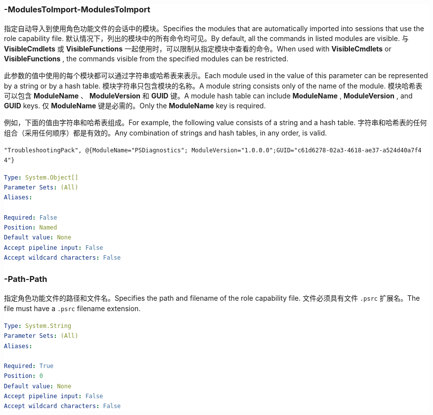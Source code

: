 ### <span data-ttu-id="7d8ee-183">-ModulesToImport</span><span class="sxs-lookup"><span data-stu-id="7d8ee-183">-ModulesToImport</span></span>

<span data-ttu-id="7d8ee-184">指定自动导入到使用角色功能文件的会话中的模块。</span><span class="sxs-lookup"><span data-stu-id="7d8ee-184">Specifies the modules that are automatically imported into sessions that use the role capability file.</span></span> <span data-ttu-id="7d8ee-185">默认情况下，列出的模块中的所有命令均可见。</span><span class="sxs-lookup"><span data-stu-id="7d8ee-185">By default, all the commands in listed modules are visible.</span></span> <span data-ttu-id="7d8ee-186">与 **VisibleCmdlets** 或 **VisibleFunctions** 一起使用时，可以限制从指定模块中查看的命令。</span><span class="sxs-lookup"><span data-stu-id="7d8ee-186">When used with **VisibleCmdlets** or **VisibleFunctions** , the commands visible from the specified modules can be restricted.</span></span>

<span data-ttu-id="7d8ee-187">此参数的值中使用的每个模块都可以通过字符串或哈希表来表示。</span><span class="sxs-lookup"><span data-stu-id="7d8ee-187">Each module used in the value of this parameter can be represented by a string or by a hash table.</span></span> <span data-ttu-id="7d8ee-188">模块字符串只包含模块的名称。</span><span class="sxs-lookup"><span data-stu-id="7d8ee-188">A module string consists only of the name of the module.</span></span> <span data-ttu-id="7d8ee-189">模块哈希表可以包含 **ModuleName** 、 **ModuleVersion** 和 **GUID** 键。</span><span class="sxs-lookup"><span data-stu-id="7d8ee-189">A module hash table can include **ModuleName** , **ModuleVersion** , and **GUID** keys.</span></span> <span data-ttu-id="7d8ee-190">仅 **ModuleName** 键是必需的。</span><span class="sxs-lookup"><span data-stu-id="7d8ee-190">Only the **ModuleName** key is required.</span></span>

<span data-ttu-id="7d8ee-191">例如，下面的值由字符串和哈希表组成。</span><span class="sxs-lookup"><span data-stu-id="7d8ee-191">For example, the following value consists of a string and a hash table.</span></span> <span data-ttu-id="7d8ee-192">字符串和哈希表的任何组合（采用任何顺序）都是有效的。</span><span class="sxs-lookup"><span data-stu-id="7d8ee-192">Any combination of strings and hash tables, in any order, is valid.</span></span>

`"TroubleshootingPack", @{ModuleName="PSDiagnostics"; ModuleVersion="1.0.0.0";GUID="c61d6278-02a3-4618-ae37-a524d40a7f44"}`

```yaml
Type: System.Object[]
Parameter Sets: (All)
Aliases:

Required: False
Position: Named
Default value: None
Accept pipeline input: False
Accept wildcard characters: False
```

### <span data-ttu-id="7d8ee-193">-Path</span><span class="sxs-lookup"><span data-stu-id="7d8ee-193">-Path</span></span>

<span data-ttu-id="7d8ee-194">指定角色功能文件的路径和文件名。</span><span class="sxs-lookup"><span data-stu-id="7d8ee-194">Specifies the path and filename of the role capability file.</span></span> <span data-ttu-id="7d8ee-195">文件必须具有文件 `.psrc` 扩展名。</span><span class="sxs-lookup"><span data-stu-id="7d8ee-195">The file must have a `.psrc` filename extension.</span></span>

```yaml
Type: System.String
Parameter Sets: (All)
Aliases:

Required: True
Position: 0
Default value: None
Accept pipeline input: False
Accept wildcard characters: False
```
